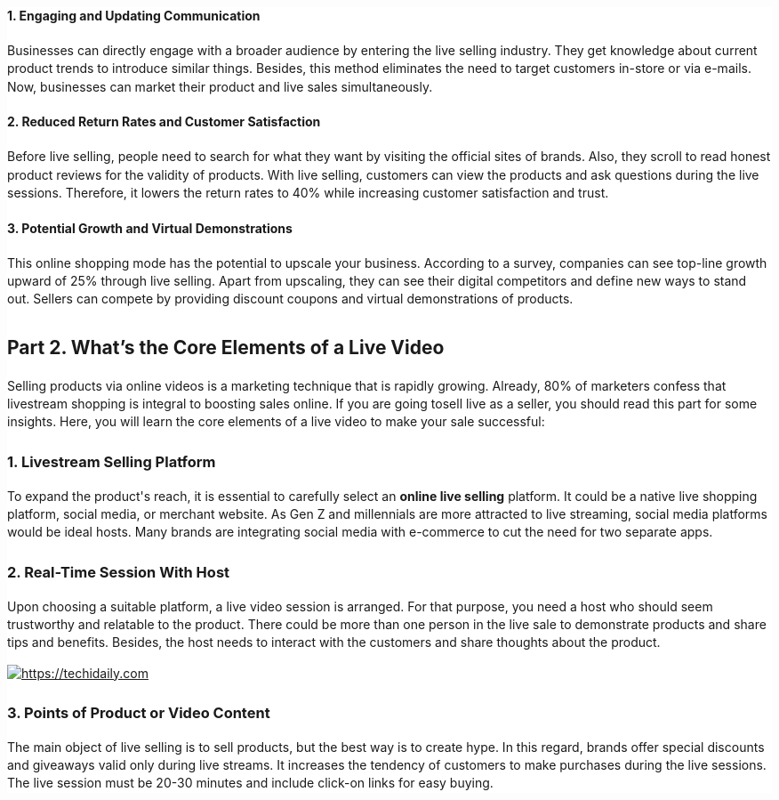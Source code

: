 #### 1\. Engaging and Updating Communication

Businesses can directly engage with a broader audience by entering the live selling industry. They get knowledge about current product trends to introduce similar things. Besides, this method eliminates the need to target customers in-store or via e-mails. Now, businesses can market their product and live sales simultaneously.

#### 2\. Reduced Return Rates and Customer Satisfaction

Before live selling, people need to search for what they want by visiting the official sites of brands. Also, they scroll to read honest product reviews for the validity of products. With live selling, customers can view the products and ask questions during the live sessions. Therefore, it lowers the return rates to 40% while increasing customer satisfaction and trust.

#### 3\. Potential Growth and Virtual Demonstrations

This online shopping mode has the potential to upscale your business. According to a survey, companies can see top-line growth upward of 25% through live selling. Apart from upscaling, they can see their digital competitors and define new ways to stand out. Sellers can compete by providing discount coupons and virtual demonstrations of products.

## Part 2\. What’s the Core Elements of a Live Video

Selling products via online videos is a marketing technique that is rapidly growing. Already, 80% of marketers confess that livestream shopping is integral to boosting sales online. If you are going tosell live as a seller, you should read this part for some insights. Here, you will learn the core elements of a live video to make your sale successful:

### 1\. Livestream Selling Platform

To expand the product's reach, it is essential to carefully select an **online live selling** platform. It could be a native live shopping platform, social media, or merchant website. As Gen Z and millennials are more attracted to live streaming, social media platforms would be ideal hosts. Many brands are integrating social media with e-commerce to cut the need for two separate apps.

### 2\. Real-Time Session With Host

Upon choosing a suitable platform, a live video session is arranged. For that purpose, you need a host who should seem trustworthy and relatable to the product. There could be more than one person in the live sale to demonstrate products and share tips and benefits. Besides, the host needs to interact with the customers and share thoughts about the product.


<a href="https://appsumo.8odi.net/c/5597632/2037346/7443" target="_top" id="2037346">
  <img src="//a.impactradius-go.com/display-ad/7443-2037346" border="0" alt="https://techidaily.com" width="728" height="90"/>
</a>
<img height="0" width="0" src="https://appsumo.8odi.net/i/5597632/2037346/7443" style="position:absolute;visibility:hidden;" border="0" />


### 3\. Points of Product or Video Content

The main object of live selling is to sell products, but the best way is to create hype. In this regard, brands offer special discounts and giveaways valid only during live streams. It increases the tendency of customers to make purchases during the live sessions. The live session must be 20-30 minutes and include click-on links for easy buying.
